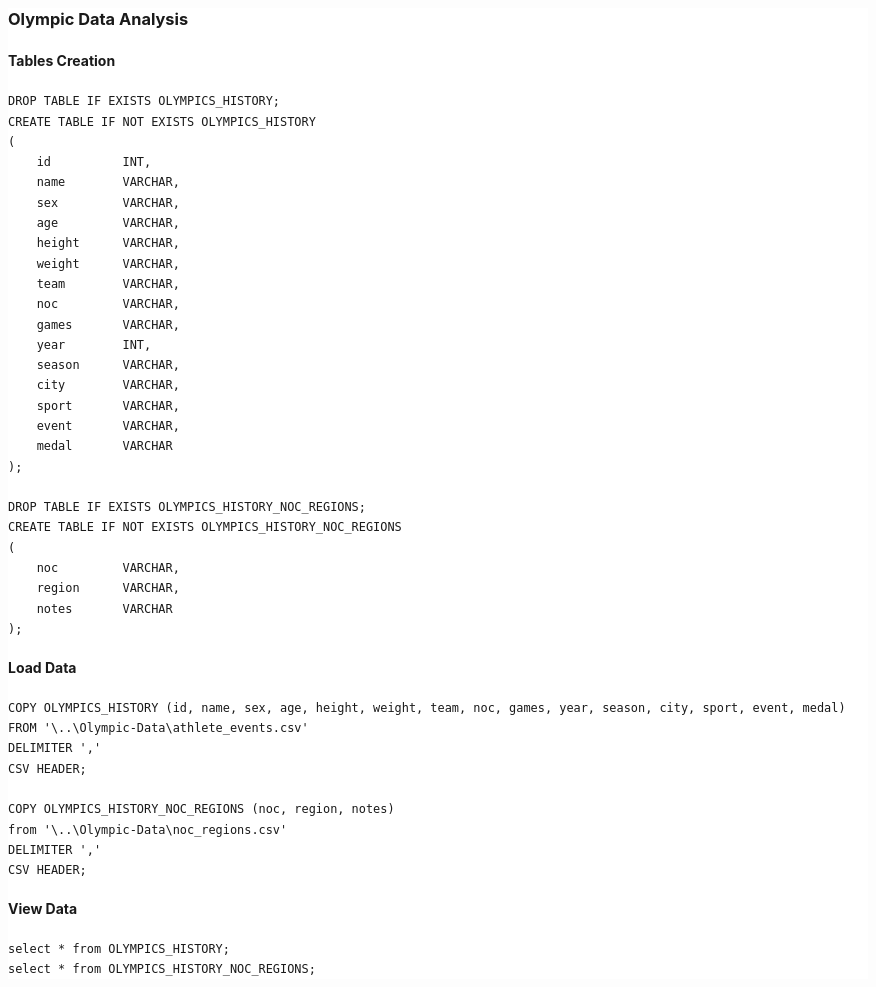 
<H3> Olympic Data Analysis </H3>

<H4> Tables Creation </H4>

```
DROP TABLE IF EXISTS OLYMPICS_HISTORY;
CREATE TABLE IF NOT EXISTS OLYMPICS_HISTORY
(
    id          INT,
    name        VARCHAR,
    sex         VARCHAR,
    age         VARCHAR,
    height      VARCHAR,
    weight      VARCHAR,
    team        VARCHAR,
    noc         VARCHAR,
    games       VARCHAR,
    year        INT,
    season      VARCHAR,
    city        VARCHAR,
    sport       VARCHAR,
    event       VARCHAR,
    medal       VARCHAR
);

DROP TABLE IF EXISTS OLYMPICS_HISTORY_NOC_REGIONS;
CREATE TABLE IF NOT EXISTS OLYMPICS_HISTORY_NOC_REGIONS
(
    noc         VARCHAR,
    region      VARCHAR,
    notes       VARCHAR
);
```

<h4> Load Data </h4>

```
COPY OLYMPICS_HISTORY (id, name, sex, age, height, weight, team, noc, games, year, season, city, sport, event, medal)
FROM '\..\Olympic-Data\athlete_events.csv'
DELIMITER ','
CSV HEADER;

COPY OLYMPICS_HISTORY_NOC_REGIONS (noc, region, notes)
from '\..\Olympic-Data\noc_regions.csv'
DELIMITER ','
CSV HEADER;
```

<h4> View Data </h4>

```
select * from OLYMPICS_HISTORY;
select * from OLYMPICS_HISTORY_NOC_REGIONS;
```
